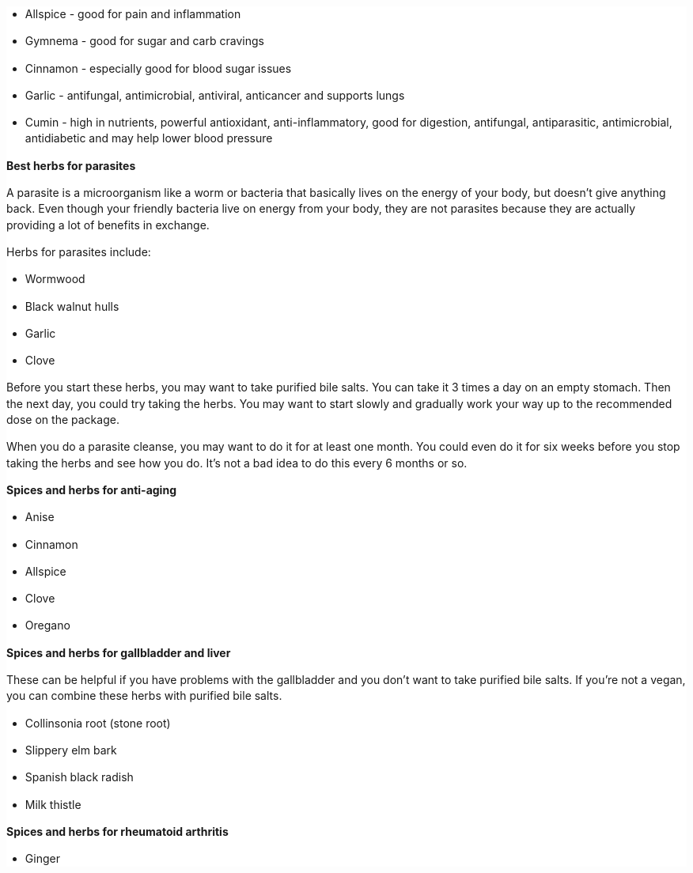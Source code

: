 - Allspice - good for pain and inflammation

- Gymnema - good for sugar and carb cravings

- Cinnamon - especially good for blood sugar issues

- Garlic - antifungal, antimicrobial, antiviral, anticancer and supports lungs

- Cumin - high in nutrients, powerful antioxidant, anti-inflammatory, good for digestion, antifungal, antiparasitic, antimicrobial, antidiabetic and may help lower blood pressure

**Best herbs for parasites**

A parasite is a microorganism like a worm or bacteria that basically lives on the energy of your body, but doesn’t give anything back. Even though your friendly bacteria live on energy from your body, they are not parasites because they are actually providing a lot of benefits in exchange.

Herbs for parasites include:

- Wormwood

- Black walnut hulls

- Garlic

- Clove

Before you start these herbs, you may want to take purified bile salts. You can take it 3 times a day on an empty stomach. Then the next day, you could try taking the herbs. You may want to start slowly and gradually work your way up to the recommended dose on the package.

When you do a parasite cleanse, you may want to do it for at least one month. You could even do it for six weeks before you stop taking the herbs and see how you do. It’s not a bad idea to do this every 6 months or so.

**Spices and herbs for anti-aging**

- Anise

- Cinnamon

- Allspice

- Clove

- Oregano

**Spices and herbs for gallbladder and liver**

These can be helpful if you have problems with the gallbladder and you don’t want to take purified bile salts. If you’re not a vegan, you can combine these herbs with purified bile salts.

- Collinsonia root (stone root)

- Slippery elm bark

- Spanish black radish

- Milk thistle

**Spices and herbs for rheumatoid arthritis**

- Ginger
